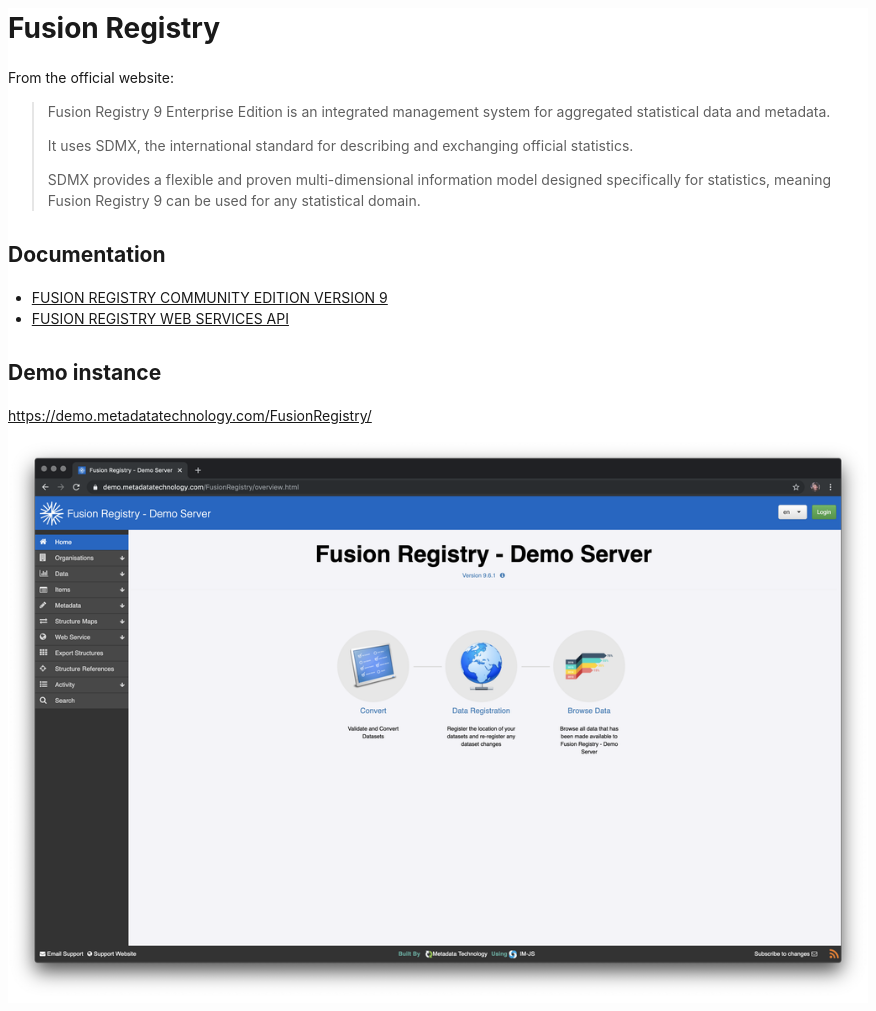 # Fusion Registry

From the official website:

> Fusion Registry 9 Enterprise Edition is an integrated management system for aggregated statistical data and metadata.
> 
> It uses SDMX, the international standard for describing and exchanging official statistics.
> 
> SDMX provides a flexible and proven multi-dimensional information model designed specifically for statistics, meaning Fusion Registry 9 can be used for any statistical domain.

## Documentation

* [FUSION REGISTRY COMMUNITY EDITION VERSION 9](https://metadatatechnology.com/assets/Custom/documentation/200_Fusion%20Registry%20Community%20Edition/101_Fusion%20Registry%20Community%20Edition%20Release%209.4/FusionRegistry9_UserGuide.pdf)
* [FUSION REGISTRY WEB SERVICES API](https://metadatatechnology.com/assets/Custom/documentation/100_Fusion%20Registry%209%20Enterprise%20Edition/1_Fusion%20Registry%20Enterprise%20Edition%20Release%209.4/FusionRegistry%209.4%20Web%20Services%20Reference.pdf)

## Demo instance

https://demo.metadatatechnology.com/FusionRegistry/

![](./images/demo_server.png)
